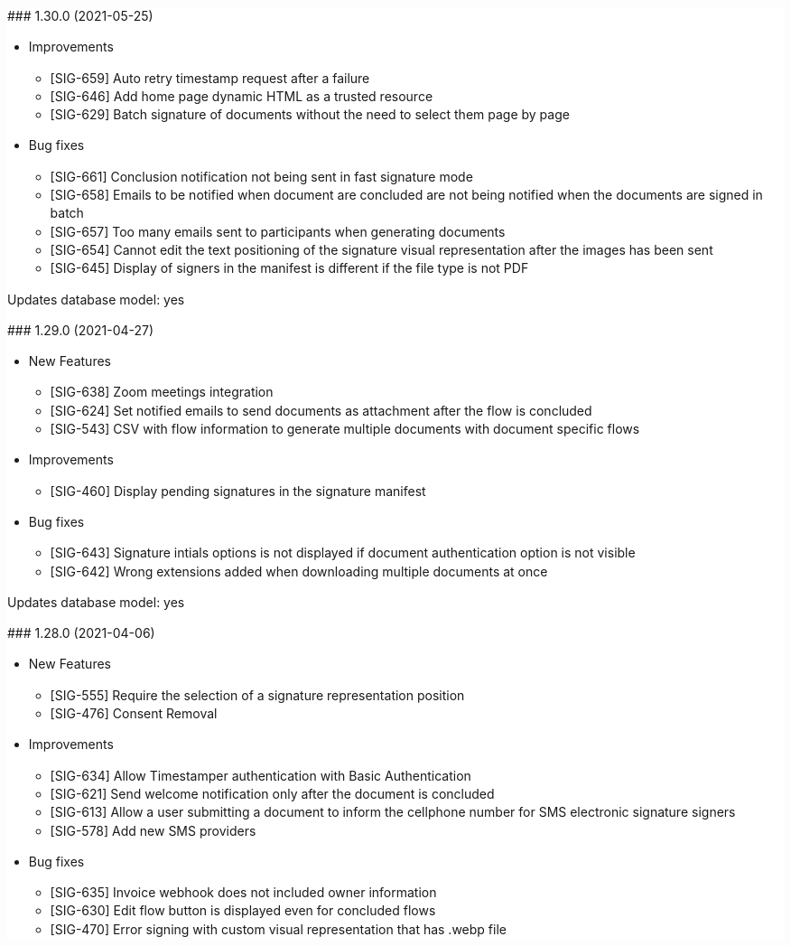 <a name="v1-30-0" />
### 1.30.0 (2021-05-25)

* Improvements
  * [SIG-659] Auto retry timestamp request after a failure
  * [SIG-646] Add home page dynamic HTML as a trusted resource
  * [SIG-629] Batch signature of documents without the need to select them page by page

* Bug fixes
  * [SIG-661] Conclusion notification not being sent in fast signature mode
  * [SIG-658] Emails to be notified when document are concluded are not being notified when the documents are signed in batch
  * [SIG-657] Too many emails sent to participants when generating documents
  * [SIG-654] Cannot edit the text positioning of the signature visual representation after the images has been sent
  * [SIG-645] Display of signers in the manifest is different if the file type is not PDF

Updates database model: yes

<a name="v1-29-0" />
### 1.29.0 (2021-04-27)

* New Features
  * [SIG-638] Zoom meetings integration
  * [SIG-624] Set notified emails to send documents as attachment after the flow is concluded
  * [SIG-543] CSV with flow information to generate multiple documents with document specific flows

* Improvements
  * [SIG-460] Display pending signatures in the signature manifest

* Bug fixes
  * [SIG-643] Signature intials options is not displayed if document authentication option is not visible 
  * [SIG-642] Wrong extensions added when downloading multiple documents at once

Updates database model: yes

<a name="v1-28-0" />
### 1.28.0 (2021-04-06)

* New Features
  * [SIG-555] Require the selection of a signature representation position
  * [SIG-476] Consent Removal

* Improvements
  * [SIG-634] Allow Timestamper authentication with Basic Authentication
  * [SIG-621] Send welcome notification only after the document is concluded
  * [SIG-613] Allow a user submitting a document to inform the cellphone number for SMS electronic signature signers
  * [SIG-578] Add new SMS providers

* Bug fixes
  * [SIG-635] Invoice webhook does not included owner information
  * [SIG-630] Edit flow button is displayed even for concluded flows
  * [SIG-470] Error signing with custom visual representation that has .webp file
